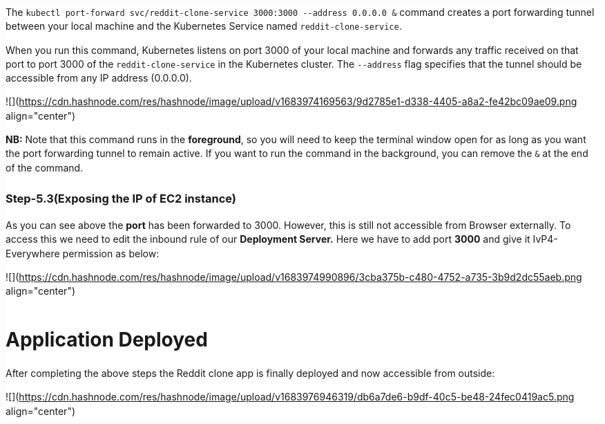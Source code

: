 The `kubectl port-forward svc/reddit-clone-service 3000:3000 --address 0.0.0.0 &` command creates a port forwarding tunnel between your local machine and the Kubernetes Service named `reddit-clone-service`.

When you run this command, Kubernetes listens on port 3000 of your local machine and forwards any traffic received on that port to port 3000 of the `reddit-clone-service` in the Kubernetes cluster. The `--address` flag specifies that the tunnel should be accessible from any IP address (0.0.0.0).

![](https://cdn.hashnode.com/res/hashnode/image/upload/v1683974169563/9d2785e1-d338-4405-a8a2-fe42bc09ae09.png align="center")

**NB:** Note that this command runs in the **foreground**, so you will need to keep the terminal window open for as long as you want the port forwarding tunnel to remain active. If you want to run the command in the background, you can remove the `&` at the end of the command.

### Step-5.3(Exposing the IP of EC2 instance)

As you can see above the **port** has been forwarded to 3000. However, this is still not accessible from Browser externally. To access this we need to edit the inbound rule of our **Deployment Server.** Here we have to add port **3000** and give it IvP4-Everywhere permission as below:

![](https://cdn.hashnode.com/res/hashnode/image/upload/v1683974990896/3cba375b-c480-4752-a735-3b9d2dc55aeb.png align="center")

# Application Deployed

After completing the above steps the Reddit clone app is finally deployed and now accessible from outside:

![](https://cdn.hashnode.com/res/hashnode/image/upload/v1683976946319/db6a7de6-b9df-40c5-be48-24fec0419ac5.png align="center")